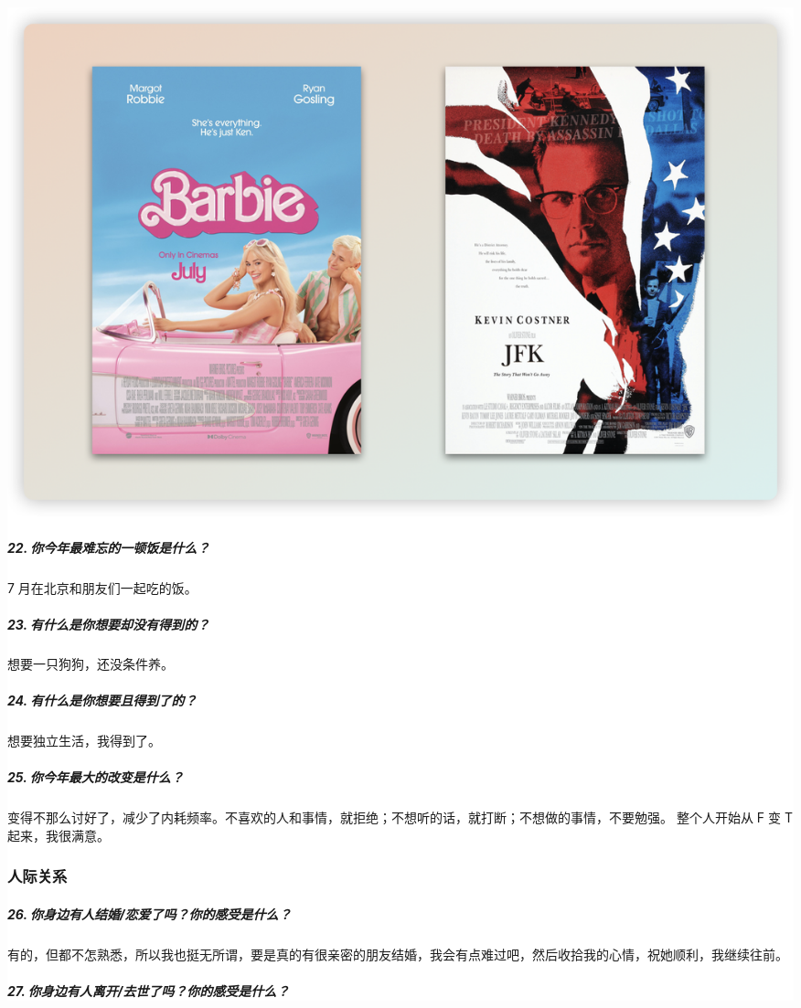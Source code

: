 ![202312132239453](../assets/2023/202312132239453.png)

##### 22. 你今年**最难忘的一顿饭**是什么？

7 月在北京和朋友们一起吃的饭。

##### 23. 有什么是你**想要却没有得到**的？

想要一只狗狗，还没条件养。

##### 24. 有什么是你**想要且得到了**的？

想要独立生活，我得到了。

##### 25. 你今年**最大的改变**是什么？

变得不那么讨好了，减少了内耗频率。不喜欢的人和事情，就拒绝；不想听的话，就打断；不想做的事情，不要勉强。
整个人开始从 F 变 T 起来，我很满意。

### 人际关系

##### 26. 你身边有人**结婚/恋爱**了吗？你的感受是什么？

有的，但都不怎熟悉，所以我也挺无所谓，要是真的有很亲密的朋友结婚，我会有点难过吧，然后收拾我的心情，祝她顺利，我继续往前。

##### 27. 你身边有人**离开/去世**了吗？你的感受是什么？
